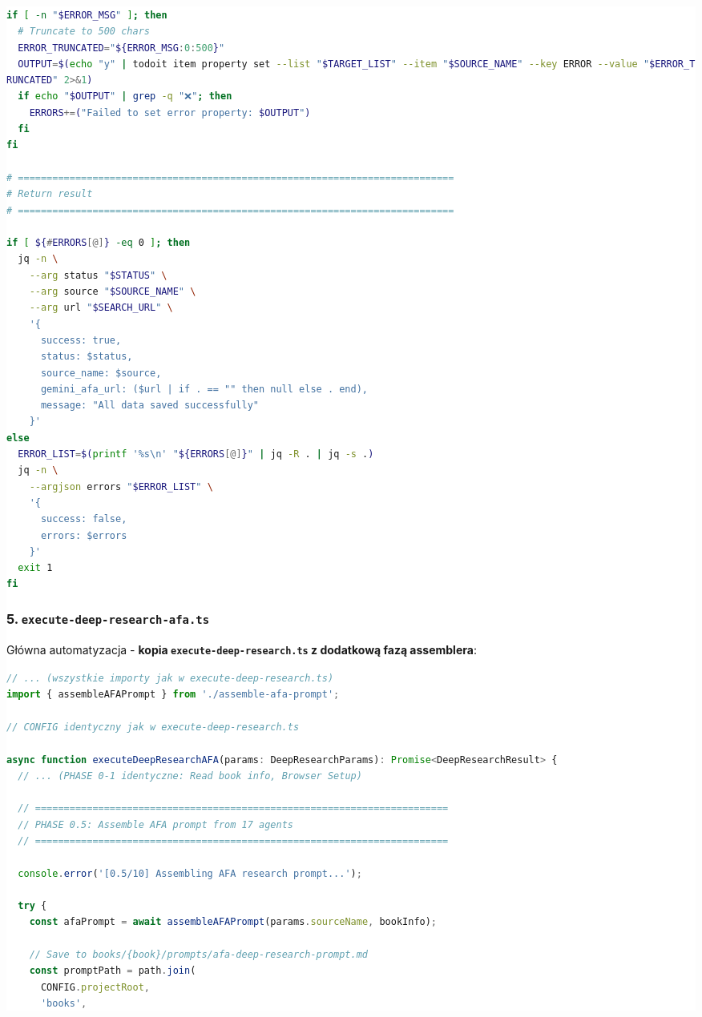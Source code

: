 ```bash
if [ -n "$ERROR_MSG" ]; then
  # Truncate to 500 chars
  ERROR_TRUNCATED="${ERROR_MSG:0:500}"
  OUTPUT=$(echo "y" | todoit item property set --list "$TARGET_LIST" --item "$SOURCE_NAME" --key ERROR --value "$ERROR_TRUNCATED" 2>&1)
  if echo "$OUTPUT" | grep -q "❌"; then
    ERRORS+=("Failed to set error property: $OUTPUT")
  fi
fi

# ============================================================================
# Return result
# ============================================================================

if [ ${#ERRORS[@]} -eq 0 ]; then
  jq -n \
    --arg status "$STATUS" \
    --arg source "$SOURCE_NAME" \
    --arg url "$SEARCH_URL" \
    '{
      success: true,
      status: $status,
      source_name: $source,
      gemini_afa_url: ($url | if . == "" then null else . end),
      message: "All data saved successfully"
    }'
else
  ERROR_LIST=$(printf '%s\n' "${ERRORS[@]}" | jq -R . | jq -s .)
  jq -n \
    --argjson errors "$ERROR_LIST" \
    '{
      success: false,
      errors: $errors
    }'
  exit 1
fi
```

### 5. `execute-deep-research-afa.ts`

Główna automatyzacja - **kopia `execute-deep-research.ts` z dodatkową fazą assemblera**:

```typescript
// ... (wszystkie importy jak w execute-deep-research.ts)
import { assembleAFAPrompt } from './assemble-afa-prompt';

// CONFIG identyczny jak w execute-deep-research.ts

async function executeDeepResearchAFA(params: DeepResearchParams): Promise<DeepResearchResult> {
  // ... (PHASE 0-1 identyczne: Read book info, Browser Setup)

  // ========================================================================
  // PHASE 0.5: Assemble AFA prompt from 17 agents
  // ========================================================================

  console.error('[0.5/10] Assembling AFA research prompt...');

  try {
    const afaPrompt = await assembleAFAPrompt(params.sourceName, bookInfo);

    // Save to books/{book}/prompts/afa-deep-research-prompt.md
    const promptPath = path.join(
      CONFIG.projectRoot,
      'books',
```